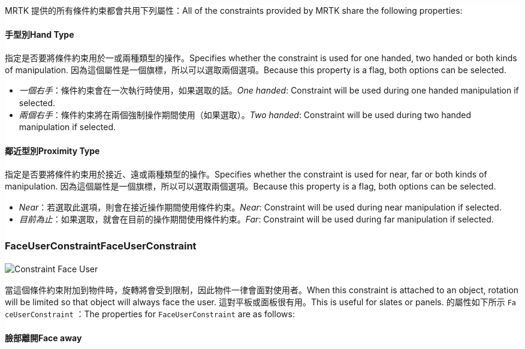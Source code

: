 <span data-ttu-id="b3178-147">MRTK 提供的所有條件約束都會共用下列屬性：</span><span class="sxs-lookup"><span data-stu-id="b3178-147">All of the constraints provided by MRTK share the following properties:</span></span>

#### <a name="hand-type"></a><span data-ttu-id="b3178-148">手型別</span><span class="sxs-lookup"><span data-stu-id="b3178-148">Hand Type</span></span>

<span data-ttu-id="b3178-149">指定是否要將條件約束用於一或兩種類型的操作。</span><span class="sxs-lookup"><span data-stu-id="b3178-149">Specifies whether the constraint is used for one handed, two handed or both kinds of manipulation.</span></span> <span data-ttu-id="b3178-150">因為這個屬性是一個旗標，所以可以選取兩個選項。</span><span class="sxs-lookup"><span data-stu-id="b3178-150">Because this property is a flag, both options can be selected.</span></span>

- <span data-ttu-id="b3178-151">*一個右手*：條件約束會在一次執行時使用，如果選取的話。</span><span class="sxs-lookup"><span data-stu-id="b3178-151">*One handed*: Constraint will be used during one handed manipulation if selected.</span></span>
- <span data-ttu-id="b3178-152">*兩個右手*：條件約束將在兩個強制操作期間使用（如果選取）。</span><span class="sxs-lookup"><span data-stu-id="b3178-152">*Two handed*: Constraint will be used during two handed manipulation if selected.</span></span>

#### <a name="proximity-type"></a><span data-ttu-id="b3178-153">鄰近型別</span><span class="sxs-lookup"><span data-stu-id="b3178-153">Proximity Type</span></span>

<span data-ttu-id="b3178-154">指定是否要將條件約束用於接近、遠或兩種類型的操作。</span><span class="sxs-lookup"><span data-stu-id="b3178-154">Specifies whether the constraint is used for near, far or both kinds of manipulation.</span></span> <span data-ttu-id="b3178-155">因為這個屬性是一個旗標，所以可以選取兩個選項。</span><span class="sxs-lookup"><span data-stu-id="b3178-155">Because this property is a flag, both options can be selected.</span></span>

- <span data-ttu-id="b3178-156">*Near*：若選取此選項，則會在接近操作期間使用條件約束。</span><span class="sxs-lookup"><span data-stu-id="b3178-156">*Near*: Constraint will be used during near manipulation if selected.</span></span>
- <span data-ttu-id="b3178-157">*目前為止*：如果選取，就會在目前的操作期間使用條件約束。</span><span class="sxs-lookup"><span data-stu-id="b3178-157">*Far*: Constraint will be used during far manipulation if selected.</span></span>

### <a name="faceuserconstraint"></a><span data-ttu-id="b3178-158">FaceUserConstraint</span><span class="sxs-lookup"><span data-stu-id="b3178-158">FaceUserConstraint</span></span>

<img src="../images/object-manipulator/MRTK_Constraint_FaceUser.gif" width="400" alt="Constraint Face User">

<span data-ttu-id="b3178-159">當這個條件約束附加到物件時，旋轉將會受到限制，因此物件一律會面對使用者。</span><span class="sxs-lookup"><span data-stu-id="b3178-159">When this constraint is attached to an object, rotation will be limited so that object will always face the user.</span></span> <span data-ttu-id="b3178-160">這對平板或面板很有用。</span><span class="sxs-lookup"><span data-stu-id="b3178-160">This is useful for slates or panels.</span></span> <span data-ttu-id="b3178-161">的屬性如下所示 `FaceUserConstraint` ：</span><span class="sxs-lookup"><span data-stu-id="b3178-161">The properties for `FaceUserConstraint` are as follows:</span></span>

#### <a name="face-away"></a><span data-ttu-id="b3178-162">臉部離開</span><span class="sxs-lookup"><span data-stu-id="b3178-162">Face away</span></span>
